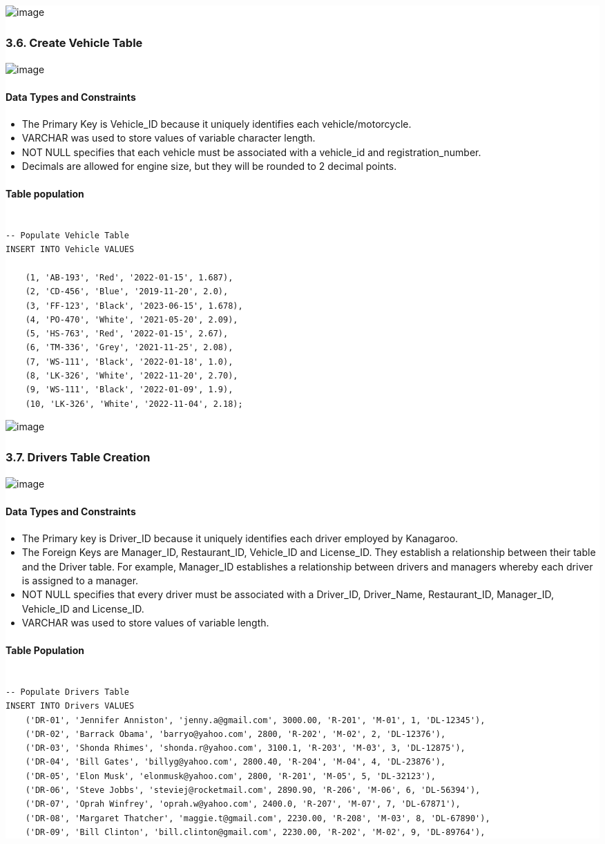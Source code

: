<img width="202" alt="image" src="https://github.com/kelechiu/Relational_Database_Design_SQL/assets/100145388/b57f8328-2a38-448e-9d90-800fbd409c15">


### 3.6.  Create Vehicle Table 

<img width="151" alt="image" src="https://github.com/kelechiu/Relational_Database_Design_SQL/assets/100145388/b54ae7a8-e08f-4f71-9e68-a711981debdb">

#### Data Types and Constraints
* The Primary Key is Vehicle_ID because it uniquely identifies each vehicle/motorcycle.
* VARCHAR was used to store values of variable character length.
* NOT NULL specifies that each vehicle must be associated with a vehicle_id and registration_number.
* Decimals are allowed for engine size, but they will be rounded to 2 decimal points.

#### Table population

``` mysql

-- Populate Vehicle Table
INSERT INTO Vehicle VALUES

    (1, 'AB-193', 'Red', '2022-01-15', 1.687),
    (2, 'CD-456', 'Blue', '2019-11-20', 2.0),
    (3, 'FF-123', 'Black', '2023-06-15', 1.678),
    (4, 'PO-470', 'White', '2021-05-20', 2.09),
    (5, 'HS-763', 'Red', '2022-01-15', 2.67),
    (6, 'TM-336', 'Grey', '2021-11-25', 2.08),
    (7, 'WS-111', 'Black', '2022-01-18', 1.0),
    (8, 'LK-326', 'White', '2022-11-20', 2.70),
    (9, 'WS-111', 'Black', '2022-01-09', 1.9),
    (10, 'LK-326', 'White', '2022-11-04', 2.18);

```

<img width="214" alt="image" src="https://github.com/kelechiu/Relational_Database_Design_SQL/assets/100145388/e2ffbdfa-0ee4-4eba-817e-c4e799c2fca2">

### 3.7.  Drivers Table Creation

<img width="205" alt="image" src="https://github.com/kelechiu/Relational_Database_Design_SQL/assets/100145388/a9992d85-425b-4cb5-8cfe-aa443ccc1fba">

#### Data Types and Constraints
* The Primary key is Driver_ID because it uniquely identifies each driver employed by Kanagaroo.
* The Foreign Keys are Manager_ID, Restaurant_ID, Vehicle_ID and License_ID. They establish a relationship between their table and the Driver table. For example, 
 Manager_ID establishes a relationship between drivers and managers whereby each driver is assigned to a manager.
* NOT NULL specifies that every driver must be associated with a Driver_ID, Driver_Name, Restaurant_ID, Manager_ID, Vehicle_ID and License_ID.
* VARCHAR was used to store values of variable length.

#### Table Population
``` mysql

-- Populate Drivers Table
INSERT INTO Drivers VALUES
    ('DR-01', 'Jennifer Anniston', 'jenny.a@gmail.com', 3000.00, 'R-201', 'M-01', 1, 'DL-12345'),
    ('DR-02', 'Barrack Obama', 'barryo@yahoo.com', 2800, 'R-202', 'M-02', 2, 'DL-12376'),
    ('DR-03', 'Shonda Rhimes', 'shonda.r@yahoo.com', 3100.1, 'R-203', 'M-03', 3, 'DL-12875'),
    ('DR-04', 'Bill Gates', 'billyg@yahoo.com', 2800.40, 'R-204', 'M-04', 4, 'DL-23876'),
    ('DR-05', 'Elon Musk', 'elonmusk@yahoo.com', 2800, 'R-201', 'M-05', 5, 'DL-32123'),
    ('DR-06', 'Steve Jobbs', 'steviej@rocketmail.com', 2890.90, 'R-206', 'M-06', 6, 'DL-56394'),
    ('DR-07', 'Oprah Winfrey', 'oprah.w@yahoo.com', 2400.0, 'R-207', 'M-07', 7, 'DL-67871'),
    ('DR-08', 'Margaret Thatcher', 'maggie.t@gmail.com', 2230.00, 'R-208', 'M-03', 8, 'DL-67890'),
    ('DR-09', 'Bill Clinton', 'bill.clinton@gmail.com', 2230.00, 'R-202', 'M-02', 9, 'DL-89764'),
```